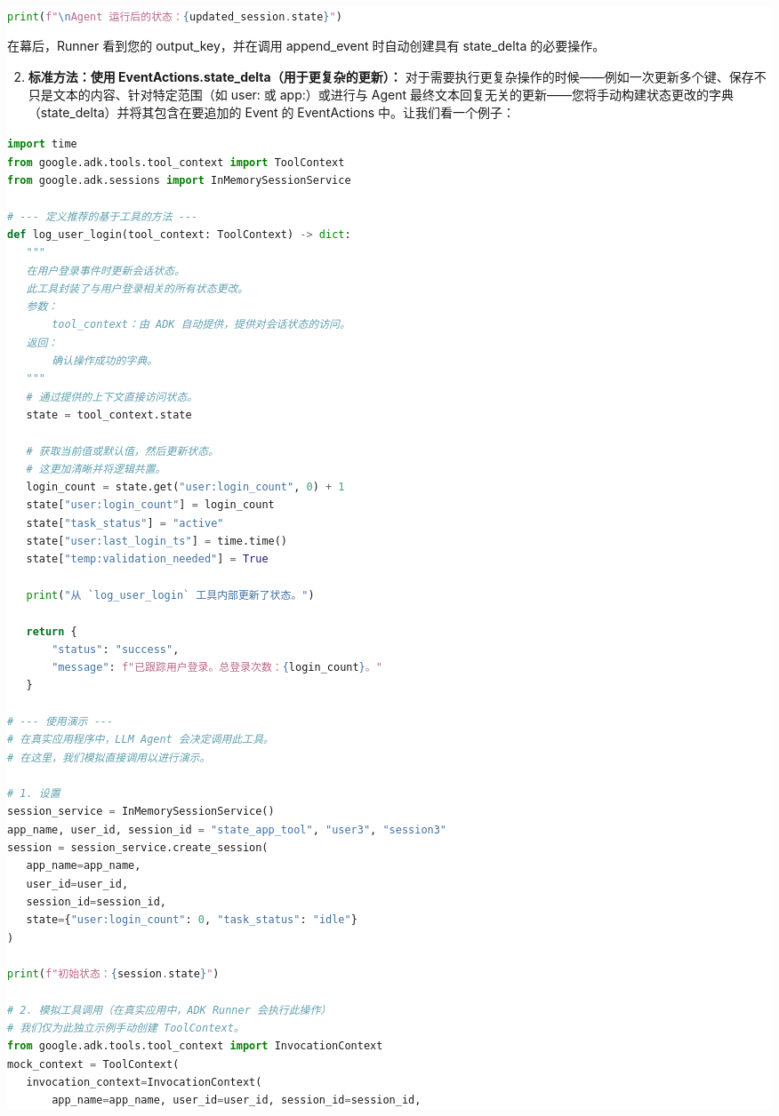 ```python
print(f"\nAgent 运行后的状态：{updated_session.state}")
```

在幕后，Runner 看到您的 output_key，并在调用 append_event 时自动创建具有 state_delta 的必要操作。

2. **标准方法：使用 EventActions.state_delta（用于更复杂的更新）：** 对于需要执行更复杂操作的时候——例如一次更新多个键、保存不只是文本的内容、针对特定范围（如 user: 或 app:）或进行与 Agent 最终文本回复无关的更新——您将手动构建状态更改的字典（state_delta）并将其包含在要追加的 Event 的 EventActions 中。让我们看一个例子：

```python
import time
from google.adk.tools.tool_context import ToolContext
from google.adk.sessions import InMemorySessionService

# --- 定义推荐的基于工具的方法 ---
def log_user_login(tool_context: ToolContext) -> dict:
   """
   在用户登录事件时更新会话状态。
   此工具封装了与用户登录相关的所有状态更改。
   参数：
       tool_context：由 ADK 自动提供，提供对会话状态的访问。
   返回：
       确认操作成功的字典。
   """
   # 通过提供的上下文直接访问状态。
   state = tool_context.state
   
   # 获取当前值或默认值，然后更新状态。
   # 这更加清晰并将逻辑共置。
   login_count = state.get("user:login_count", 0) + 1
   state["user:login_count"] = login_count
   state["task_status"] = "active"
   state["user:last_login_ts"] = time.time()
   state["temp:validation_needed"] = True
   
   print("从 `log_user_login` 工具内部更新了状态。")
   
   return {
       "status": "success",
       "message": f"已跟踪用户登录。总登录次数：{login_count}。"
   }

# --- 使用演示 ---
# 在真实应用程序中，LLM Agent 会决定调用此工具。
# 在这里，我们模拟直接调用以进行演示。

# 1. 设置
session_service = InMemorySessionService()
app_name, user_id, session_id = "state_app_tool", "user3", "session3"
session = session_service.create_session(
   app_name=app_name,
   user_id=user_id,
   session_id=session_id,
   state={"user:login_count": 0, "task_status": "idle"}
)

print(f"初始状态：{session.state}")

# 2. 模拟工具调用（在真实应用中，ADK Runner 会执行此操作）
# 我们仅为此独立示例手动创建 ToolContext。
from google.adk.tools.tool_context import InvocationContext
mock_context = ToolContext(
   invocation_context=InvocationContext(
       app_name=app_name, user_id=user_id, session_id=session_id,
```

[image1]: ../images/chapter-8/image1.png